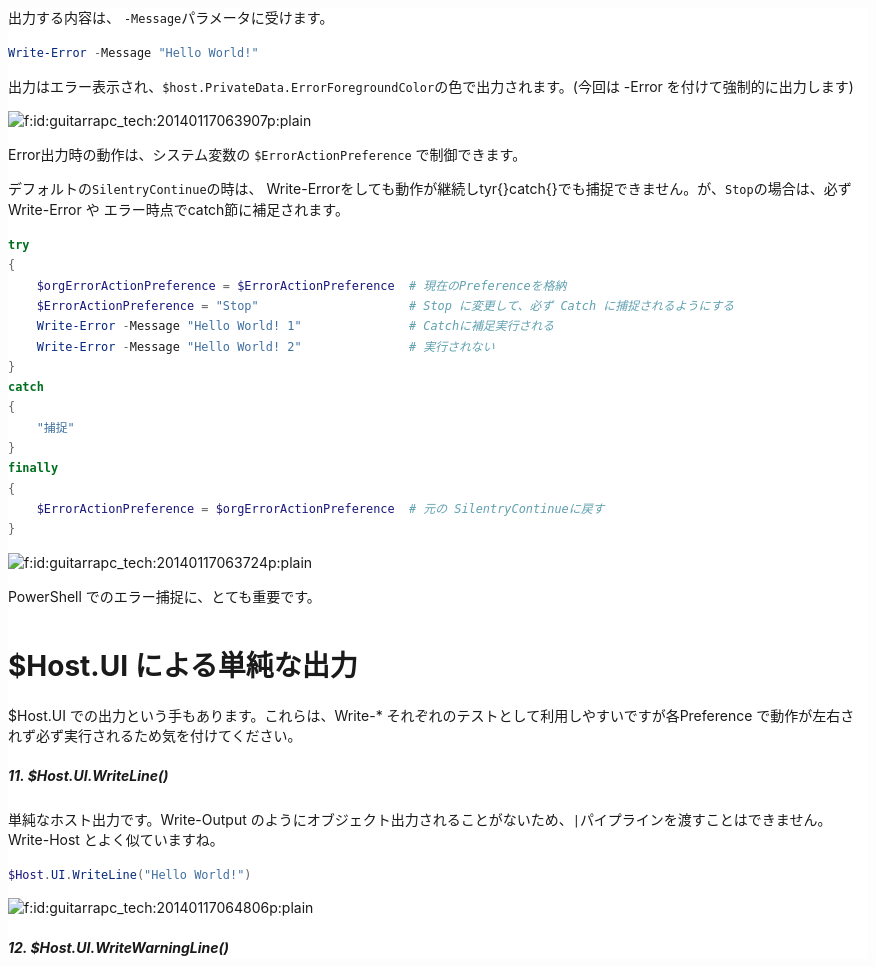 出力する内容は、 ```-Message```パラメータに受けます。

```ps1
Write-Error -Message "Hello World!"
```

出力はエラー表示され、```$host.PrivateData.ErrorForegroundColor```の色で出力されます。(今回は -Error を付けて強制的に出力します)

<p><span itemscope itemtype="https://schema.org/Photograph"><img src="https://cdn-ak.f.st-hatena.com/images/fotolife/g/guitarrapc_tech/20140117/20140117063907.png" alt="f:id:guitarrapc_tech:20140117063907p:plain" title="f:id:guitarrapc_tech:20140117063907p:plain" class="hatena-fotolife" itemprop="image"></span></p>


Error出力時の動作は、システム変数の ```$ErrorActionPreference``` で制御できます。

デフォルトの```SilentryContinue```の時は、 Write-Errorをしても動作が継続しtyr{}catch{}でも捕捉できません。が、```Stop```の場合は、必ず Write-Error や エラー時点でcatch節に補足されます。

```ps1
try
{
    $orgErrorActionPreference = $ErrorActionPreference  # 現在のPreferenceを格納
    $ErrorActionPreference = "Stop"                     # Stop に変更して、必ず Catch に捕捉されるようにする
    Write-Error -Message "Hello World! 1"               # Catchに補足実行される
    Write-Error -Message "Hello World! 2"               # 実行されない
}
catch
{
    "捕捉"
}
finally
{
    $ErrorActionPreference = $orgErrorActionPreference  # 元の SilentryContinueに戻す
}
```

<p><span itemscope itemtype="https://schema.org/Photograph"><img src="https://cdn-ak.f.st-hatena.com/images/fotolife/g/guitarrapc_tech/20140117/20140117063724.png" alt="f:id:guitarrapc_tech:20140117063724p:plain" title="f:id:guitarrapc_tech:20140117063724p:plain" class="hatena-fotolife" itemprop="image"></span></p>


PowerShell でのエラー捕捉に、とても重要です。

# $Host.UI による単純な出力

$Host.UI での出力という手もあります。これらは、Write-* それぞれのテストとして利用しやすいですが各Preference で動作が左右されず必ず実行されるため気を付けてください。

##### 11. $Host.UI.WriteLine()

単純なホスト出力です。Write-Output のようにオブジェクト出力されることがないため、```|```パイプラインを渡すことはできません。
Write-Host とよく似ていますね。

```ps1
$Host.UI.WriteLine("Hello World!")
```

<p><span itemscope itemtype="https://schema.org/Photograph"><img src="https://cdn-ak.f.st-hatena.com/images/fotolife/g/guitarrapc_tech/20140117/20140117064806.png" alt="f:id:guitarrapc_tech:20140117064806p:plain" title="f:id:guitarrapc_tech:20140117064806p:plain" class="hatena-fotolife" itemprop="image"></span></p>


##### 12. $Host.UI.WriteWarningLine()
